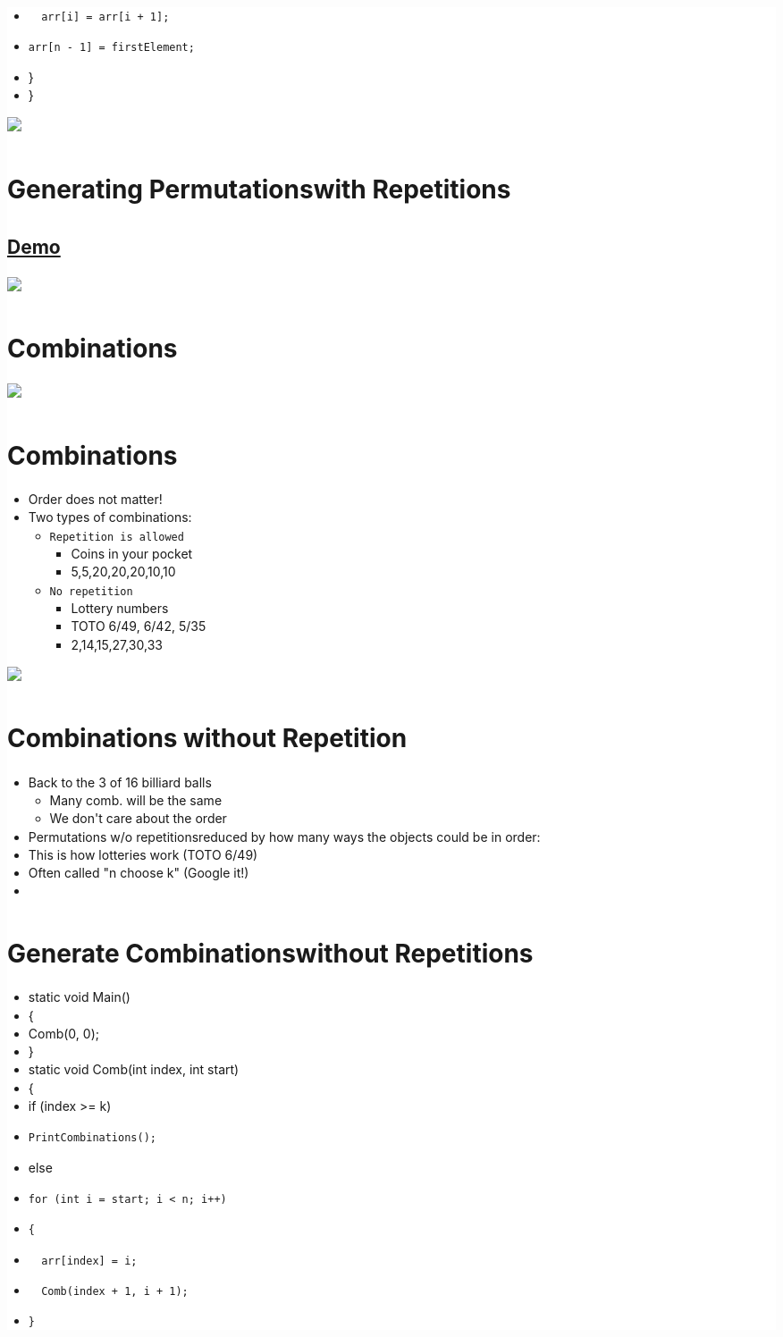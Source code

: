 *       arr[i] = arr[i + 1];
*     arr[n - 1] = firstElement;
*   }
* }

<img class="slide-image" src="imgs/pic.png" style="width:80%; top:10%; left:10%" />


# Generating Permutationswith Repetitions
##  [Demo]()

<img class="slide-image" src="imgs/pic.png" style="width:80%; top:10%; left:10%" />



# Combinations

<img class="slide-image" src="imgs/pic.png" style="width:80%; top:10%; left:10%" />


# Combinations
* Order does not matter!
* Two types of combinations:
  * `Repetition is allowed`
    * Coins in your pocket
    * 5,5,20,20,20,10,10
  * `No repetition`
    * Lottery numbers
    * TOTO 6/49, 6/42, 5/35
    * 2,14,15,27,30,33

<img class="slide-image" src="imgs/pic.png" style="width:80%; top:10%; left:10%" />


# Combinations without Repetition
* Back to the 3 of 16 billiard balls
  * Many comb. will be the same
  * We don't care about the order
* Permutations w/o repetitionsreduced by how many ways the objects could be in order:
* This is how lotteries work (TOTO 6/49)
* Often called "n choose k" (Google it!)
*  


# Generate Combinationswithout Repetitions
* static void Main()
* {
*   Comb(0, 0);
* }
* static void Comb(int index, int start)
* {
*   if (index >= k)
*     PrintCombinations();
*   else
*     for (int i = start; i < n; i++)
*     {
*       arr[index] = i;
*       Comb(index + 1, i + 1);
*     }